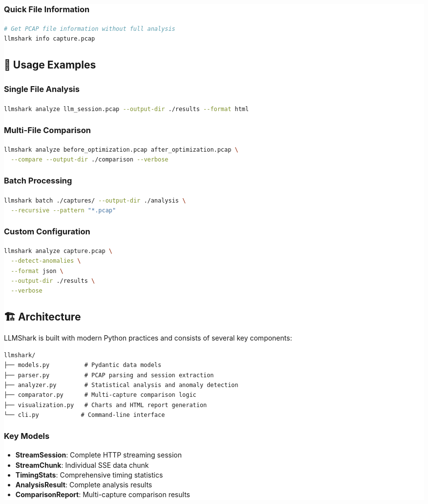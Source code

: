 ### Quick File Information
```bash
# Get PCAP file information without full analysis
llmshark info capture.pcap
```

## 📖 Usage Examples

### Single File Analysis
```bash
llmshark analyze llm_session.pcap --output-dir ./results --format html
```

### Multi-File Comparison
```bash
llmshark analyze before_optimization.pcap after_optimization.pcap \
  --compare --output-dir ./comparison --verbose
```

### Batch Processing
```bash
llmshark batch ./captures/ --output-dir ./analysis \
  --recursive --pattern "*.pcap"
```

### Custom Configuration
```bash
llmshark analyze capture.pcap \
  --detect-anomalies \
  --format json \
  --output-dir ./results \
  --verbose
```

## 🏗️ Architecture

LLMShark is built with modern Python practices and consists of several key components:

```
llmshark/
├── models.py          # Pydantic data models
├── parser.py          # PCAP parsing and session extraction
├── analyzer.py        # Statistical analysis and anomaly detection
├── comparator.py      # Multi-capture comparison logic
├── visualization.py   # Charts and HTML report generation
└── cli.py            # Command-line interface
```

### Key Models
- **StreamSession**: Complete HTTP streaming session
- **StreamChunk**: Individual SSE data chunk
- **TimingStats**: Comprehensive timing statistics
- **AnalysisResult**: Complete analysis results
- **ComparisonReport**: Multi-capture comparison results
